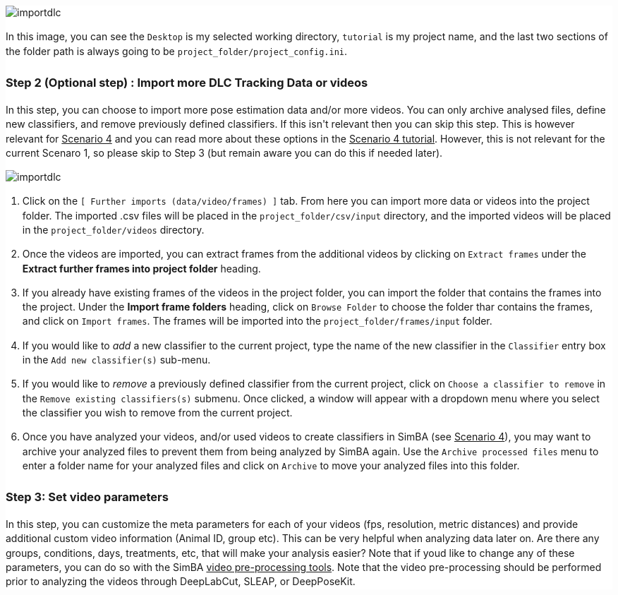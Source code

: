 ![](https://github.com/sgoldenlab/simba/blob/master/images/Load_project2_SimBA.PNG "importdlc")

In this image, you can see the `Desktop` is my selected working directory, `tutorial` is my project name, and the last two sections of the folder path is always going to be `project_folder/project_config.ini`.

### Step 2 (Optional step) : Import more DLC Tracking Data or videos

In this step, you can choose to import more pose estimation data and/or more videos. You can only archive analysed files, define new classifiers, and remove previously defined classifiers.  If this isn't relevant then you can skip this step. This is however relevant for [Scenario 4](https://github.com/sgoldenlab/simba/blob/master/docs/Scenario4.md#part-2-load-the-project-and-import-your-new-data) and you can read more about these options in the [Scenario 4 tutorial](https://github.com/sgoldenlab/simba/blob/master/docs/Scenario4.md#part-2-load-the-project-and-import-your-new-data). However, this is not relevant for the current Scenaro 1, so please skip to Step 3 (but remain aware you can do this if needed later).

![](/images/Create_project_3.PNG "importdlc")

1. Click on the `[ Further imports (data/video/frames) ]` tab. From here you can import more data or videos into the project folder. The imported .csv files will be placed in the `project_folder/csv/input` directory, and the imported videos will be placed in the `project_folder/videos` directory. 

2. Once the videos are imported, you can extract frames from the additional videos by clicking on `Extract frames` under the **Extract further frames into project folder** heading. 

3. If you already have existing frames of the videos in the project folder, you can import the folder that contains the frames into the project. Under the **Import frame folders** heading, click on `Browse Folder` to choose the folder thar contains the frames, and click on `Import frames`. The frames will be imported into the `project_folder/frames/input` folder. 

4. If you would like to *add* a new classifier to the current project, type the name of the new classifier in the `Classifier` entry box in the `Add new classifier(s)` sub-menu. 

5. If you would like to *remove* a previously defined classifier from the current project, click on `Choose a classifier to remove` in the `Remove existing classifiers(s)` submenu. Once clicked, a window will appear with a dropdown menu where you select the classifier you wish to remove from the current project. 

6. Once you have analyzed your videos, and/or used videos to create classifiers in SimBA  (see [Scenario 4](https://github.com/sgoldenlab/simba/blob/master/docs/Scenario4.md#part-2-load-the-project-and-import-your-new-data)), you may want to archive your analyzed files to prevent them from being analyzed by SimBA again. Use the `Archive processed files` menu to enter a folder name for your analyzed files and click on `Archive` to move your analyzed files into this folder. 

### Step 3: Set video parameters
In this step, you can customize the meta parameters for each of your videos (fps, resolution, metric distances) and provide additional custom video information (Animal ID, group etc). This can be very helpful when analyzing data later on. Are there any groups, conditions, days, treatments, etc, that will make your analysis easier? Note that if youd like to change any of these parameters, you can do so with the SimBA [video pre-processing tools](https://github.com/sgoldenlab/simba/blob/master/docs/tutorial_process_videos.md). Note that the video pre-processing should be performed prior to analyzing the videos through DeepLabCut, SLEAP, or DeepPoseKit. 
